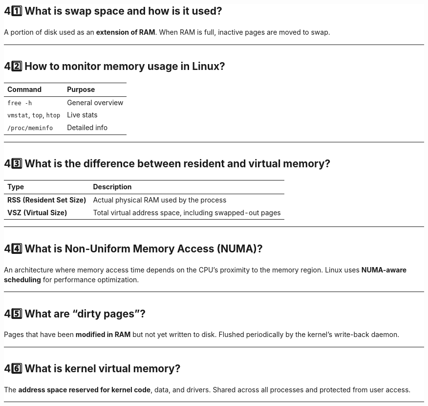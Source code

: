 ## 41️⃣ What is swap space and how is it used?

A portion of disk used as an **extension of RAM**.
When RAM is full, inactive pages are moved to swap.

---

## 42️⃣ How to monitor memory usage in Linux?

| Command                 | Purpose          |
| :---------------------- | :--------------- |
| `free -h`               | General overview |
| `vmstat`, `top`, `htop` | Live stats       |
| `/proc/meminfo`         | Detailed info    |

---

## 43️⃣ What is the difference between resident and virtual memory?

| Type                        | Description                                              |
| :-------------------------- | :------------------------------------------------------- |
| **RSS (Resident Set Size)** | Actual physical RAM used by the process                  |
| **VSZ (Virtual Size)**      | Total virtual address space, including swapped-out pages |

---

## 44️⃣ What is Non-Uniform Memory Access (NUMA)?

An architecture where memory access time depends on the CPU’s proximity to the memory region.
Linux uses **NUMA-aware scheduling** for performance optimization.

---

## 45️⃣ What are “dirty pages”?

Pages that have been **modified in RAM** but not yet written to disk.
Flushed periodically by the kernel’s write-back daemon.

---

## 46️⃣ What is kernel virtual memory?

The **address space reserved for kernel code**, data, and drivers.
Shared across all processes and protected from user access.

---
